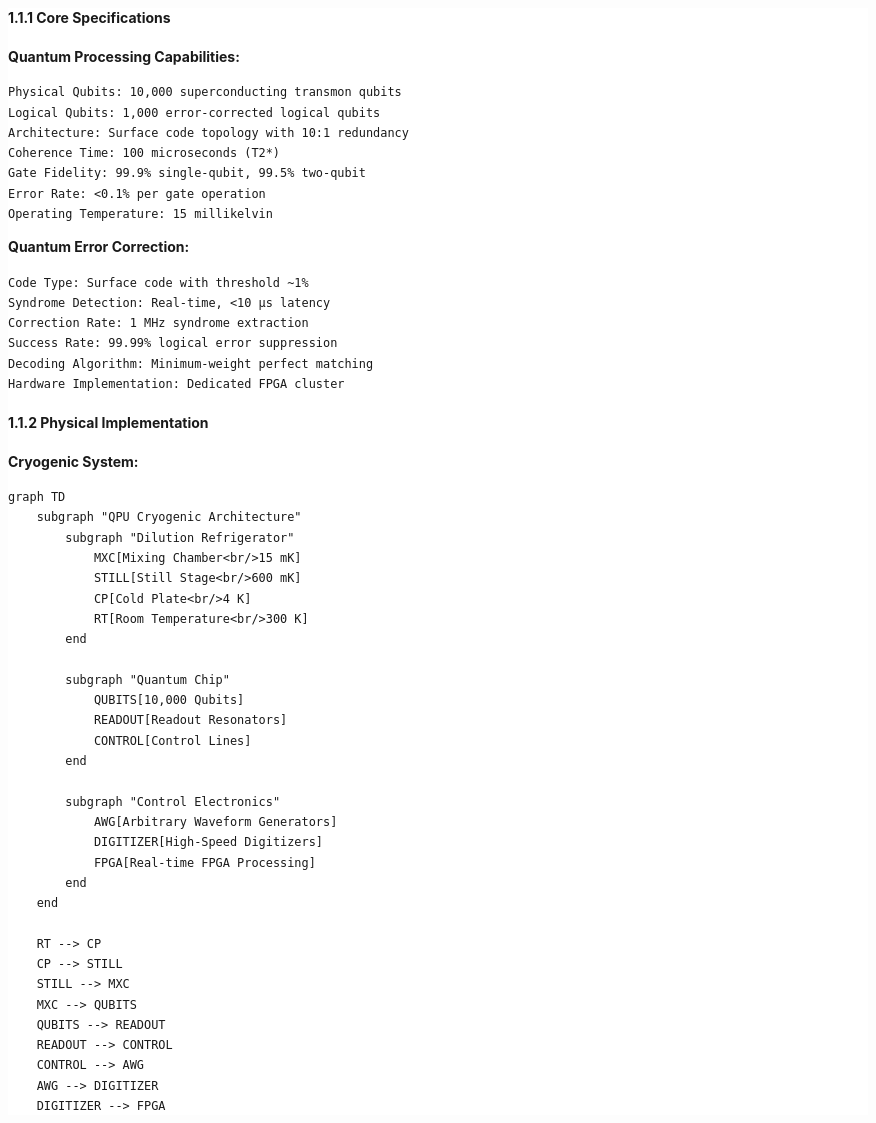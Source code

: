#### 1.1.1 Core Specifications

**Quantum Processing Capabilities:**
```
Physical Qubits: 10,000 superconducting transmon qubits
Logical Qubits: 1,000 error-corrected logical qubits
Architecture: Surface code topology with 10:1 redundancy
Coherence Time: 100 microseconds (T2*)
Gate Fidelity: 99.9% single-qubit, 99.5% two-qubit
Error Rate: <0.1% per gate operation
Operating Temperature: 15 millikelvin
```

**Quantum Error Correction:**
```
Code Type: Surface code with threshold ~1%
Syndrome Detection: Real-time, <10 μs latency
Correction Rate: 1 MHz syndrome extraction
Success Rate: 99.99% logical error suppression
Decoding Algorithm: Minimum-weight perfect matching
Hardware Implementation: Dedicated FPGA cluster
```

#### 1.1.2 Physical Implementation

**Cryogenic System:**
```mermaid
graph TD
    subgraph "QPU Cryogenic Architecture"
        subgraph "Dilution Refrigerator"
            MXC[Mixing Chamber<br/>15 mK]
            STILL[Still Stage<br/>600 mK]
            CP[Cold Plate<br/>4 K]
            RT[Room Temperature<br/>300 K]
        end
        
        subgraph "Quantum Chip"
            QUBITS[10,000 Qubits]
            READOUT[Readout Resonators]
            CONTROL[Control Lines]
        end
        
        subgraph "Control Electronics"
            AWG[Arbitrary Waveform Generators]
            DIGITIZER[High-Speed Digitizers]
            FPGA[Real-time FPGA Processing]
        end
    end
    
    RT --> CP
    CP --> STILL
    STILL --> MXC
    MXC --> QUBITS
    QUBITS --> READOUT
    READOUT --> CONTROL
    CONTROL --> AWG
    AWG --> DIGITIZER
    DIGITIZER --> FPGA
```
